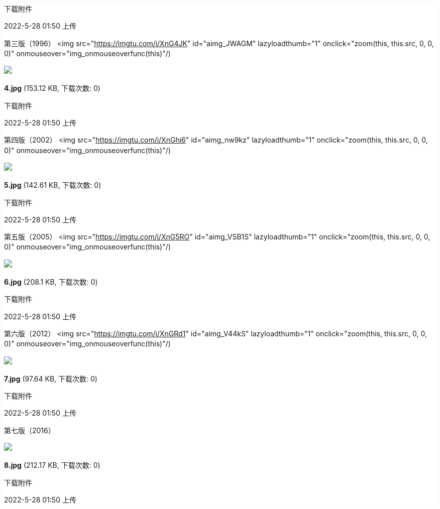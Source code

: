 下载附件

2022-5-28 01:50 上传

第三版（1996）
<img src="https://imgtu.com/i/XnG4JK" id="aimg_JWAGM" lazyloadthumb="1" onclick="zoom(this, this.src, 0, 0, 0)" onmouseover="img_onmouseoverfunc(this)"/)

<img src="https://img.saraba1st.com/forum/202205/28/015003suss9wkjursjrku1.jpg" referrerpolicy="no-referrer">

<strong>4.jpg</strong> (153.12 KB, 下载次数: 0)

下载附件

2022-5-28 01:50 上传

第四版（2002）
<img src="https://imgtu.com/i/XnGhi6" id="aimg_nw9kz" lazyloadthumb="1" onclick="zoom(this, this.src, 0, 0, 0)" onmouseover="img_onmouseoverfunc(this)"/)

<img src="https://img.saraba1st.com/forum/202205/28/015003hz1qncsc1y3jk8rz.jpg" referrerpolicy="no-referrer">

<strong>5.jpg</strong> (142.61 KB, 下载次数: 0)

下载附件

2022-5-28 01:50 上传

第五版（2005）
<img src="https://imgtu.com/i/XnG5RO" id="aimg_VSB1S" lazyloadthumb="1" onclick="zoom(this, this.src, 0, 0, 0)" onmouseover="img_onmouseoverfunc(this)"/)

<img src="https://img.saraba1st.com/forum/202205/28/015003mdj9ejejddveeekj.jpg" referrerpolicy="no-referrer">

<strong>6.jpg</strong> (208.1 KB, 下载次数: 0)

下载附件

2022-5-28 01:50 上传

第六版（2012）
<img src="https://imgtu.com/i/XnGRd1" id="aimg_V44kS" lazyloadthumb="1" onclick="zoom(this, this.src, 0, 0, 0)" onmouseover="img_onmouseoverfunc(this)"/)

<img src="https://img.saraba1st.com/forum/202205/28/015003ts3m4o50oj3243bq.jpg" referrerpolicy="no-referrer">

<strong>7.jpg</strong> (97.64 KB, 下载次数: 0)

下载附件

2022-5-28 01:50 上传

第七版（2016）

<img src="https://img.saraba1st.com/forum/202205/28/015003xtza2ocmrt21ialn.jpg" referrerpolicy="no-referrer">

<strong>8.jpg</strong> (212.17 KB, 下载次数: 0)

下载附件

2022-5-28 01:50 上传
